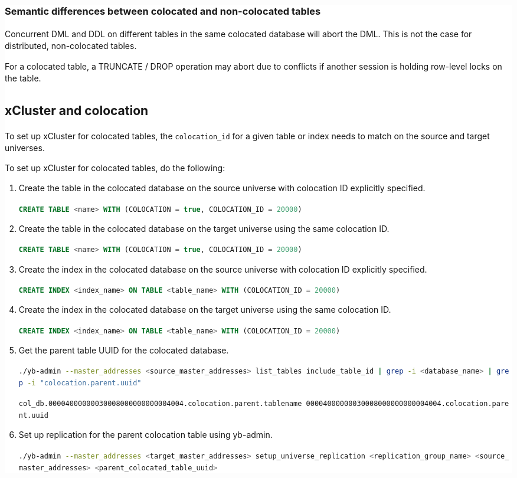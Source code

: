 ### Semantic differences between colocated and non-colocated tables

Concurrent DML and DDL on different tables in the same colocated database will abort the DML. This is not the case for distributed, non-colocated tables.

For a colocated table, a TRUNCATE / DROP operation may abort due to conflicts if another session is holding row-level locks on the table.

## xCluster and colocation

To set up xCluster for colocated tables, the `colocation_id` for a given table or index needs to match on the source and target universes.

To set up xCluster for colocated tables, do the following:

1. Create the table in the colocated database on the source universe with colocation ID explicitly specified.

    ```SQL
    CREATE TABLE <name> WITH (COLOCATION = true, COLOCATION_ID = 20000)
    ```

1. Create the table in the colocated database on the target universe using the same colocation ID.

    ```SQL
    CREATE TABLE <name> WITH (COLOCATION = true, COLOCATION_ID = 20000)
    ```

1. Create the index in the colocated database on the source universe with colocation ID explicitly specified.

    ```SQL
    CREATE INDEX <index_name> ON TABLE <table_name> WITH (COLOCATION_ID = 20000)
    ```

1. Create the index in the colocated database on the target universe using the same colocation ID.

    ```SQL
    CREATE INDEX <index_name> ON TABLE <table_name> WITH (COLOCATION_ID = 20000)
    ```

1. Get the parent table UUID for the colocated database.

    ```sh
    ./yb-admin --master_addresses <source_master_addresses> list_tables include_table_id | grep -i <database_name> | grep -i "colocation.parent.uuid"
    ```

    ```output
    col_db.00004000000030008000000000004004.colocation.parent.tablename 00004000000030008000000000004004.colocation.parent.uuid
    ```

1. Set up replication for the parent colocation table using yb-admin.

    ```sh
    ./yb-admin --master_addresses <target_master_addresses> setup_universe_replication <replication_group_name> <source_master_addresses> <parent_colocated_table_uuid>
    ```
